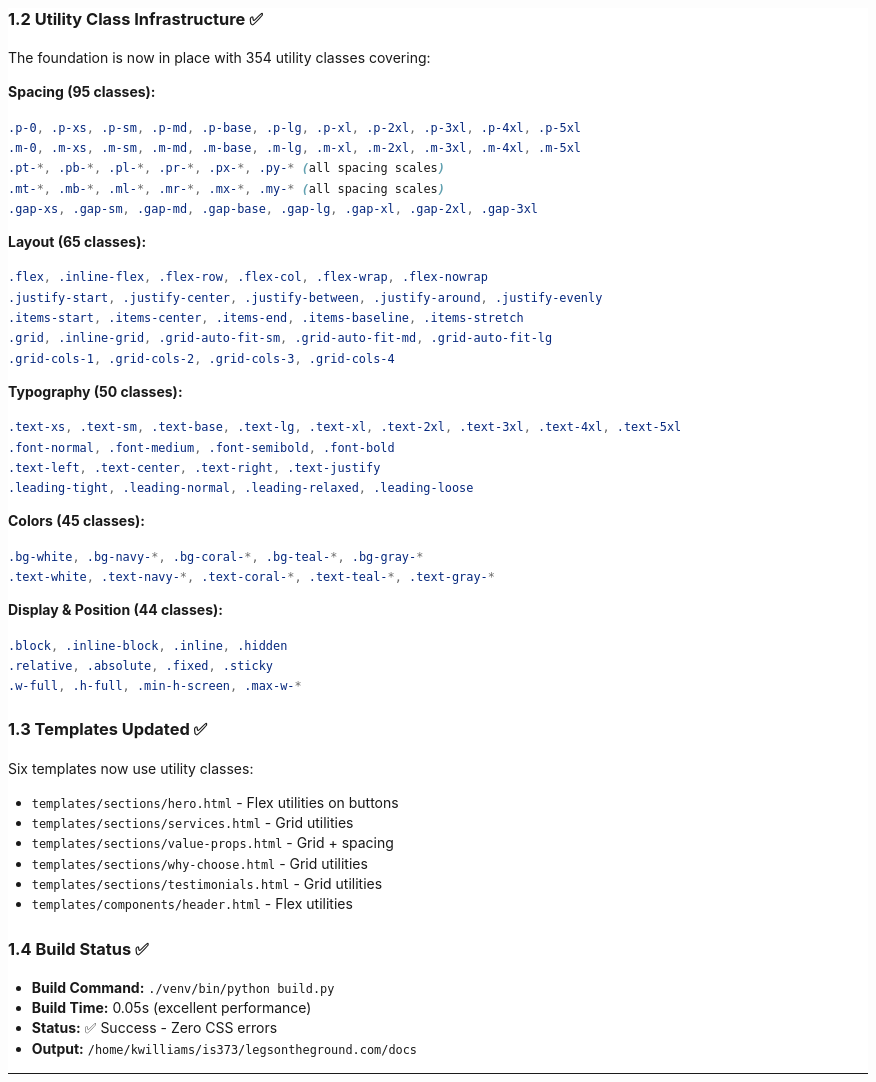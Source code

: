 ### 1.2 Utility Class Infrastructure ✅
The foundation is now in place with 354 utility classes covering:

**Spacing (95 classes):**
```css
.p-0, .p-xs, .p-sm, .p-md, .p-base, .p-lg, .p-xl, .p-2xl, .p-3xl, .p-4xl, .p-5xl
.m-0, .m-xs, .m-sm, .m-md, .m-base, .m-lg, .m-xl, .m-2xl, .m-3xl, .m-4xl, .m-5xl
.pt-*, .pb-*, .pl-*, .pr-*, .px-*, .py-* (all spacing scales)
.mt-*, .mb-*, .ml-*, .mr-*, .mx-*, .my-* (all spacing scales)
.gap-xs, .gap-sm, .gap-md, .gap-base, .gap-lg, .gap-xl, .gap-2xl, .gap-3xl
```

**Layout (65 classes):**
```css
.flex, .inline-flex, .flex-row, .flex-col, .flex-wrap, .flex-nowrap
.justify-start, .justify-center, .justify-between, .justify-around, .justify-evenly
.items-start, .items-center, .items-end, .items-baseline, .items-stretch
.grid, .inline-grid, .grid-auto-fit-sm, .grid-auto-fit-md, .grid-auto-fit-lg
.grid-cols-1, .grid-cols-2, .grid-cols-3, .grid-cols-4
```

**Typography (50 classes):**
```css
.text-xs, .text-sm, .text-base, .text-lg, .text-xl, .text-2xl, .text-3xl, .text-4xl, .text-5xl
.font-normal, .font-medium, .font-semibold, .font-bold
.text-left, .text-center, .text-right, .text-justify
.leading-tight, .leading-normal, .leading-relaxed, .leading-loose
```

**Colors (45 classes):**
```css
.bg-white, .bg-navy-*, .bg-coral-*, .bg-teal-*, .bg-gray-*
.text-white, .text-navy-*, .text-coral-*, .text-teal-*, .text-gray-*
```

**Display & Position (44 classes):**
```css
.block, .inline-block, .inline, .hidden
.relative, .absolute, .fixed, .sticky
.w-full, .h-full, .min-h-screen, .max-w-*
```

### 1.3 Templates Updated ✅
Six templates now use utility classes:
- `templates/sections/hero.html` - Flex utilities on buttons
- `templates/sections/services.html` - Grid utilities
- `templates/sections/value-props.html` - Grid + spacing
- `templates/sections/why-choose.html` - Grid utilities
- `templates/sections/testimonials.html` - Grid utilities
- `templates/components/header.html` - Flex utilities

### 1.4 Build Status ✅
- **Build Command:** `./venv/bin/python build.py`
- **Build Time:** 0.05s (excellent performance)
- **Status:** ✅ Success - Zero CSS errors
- **Output:** `/home/kwilliams/is373/legsontheground.com/docs`

---